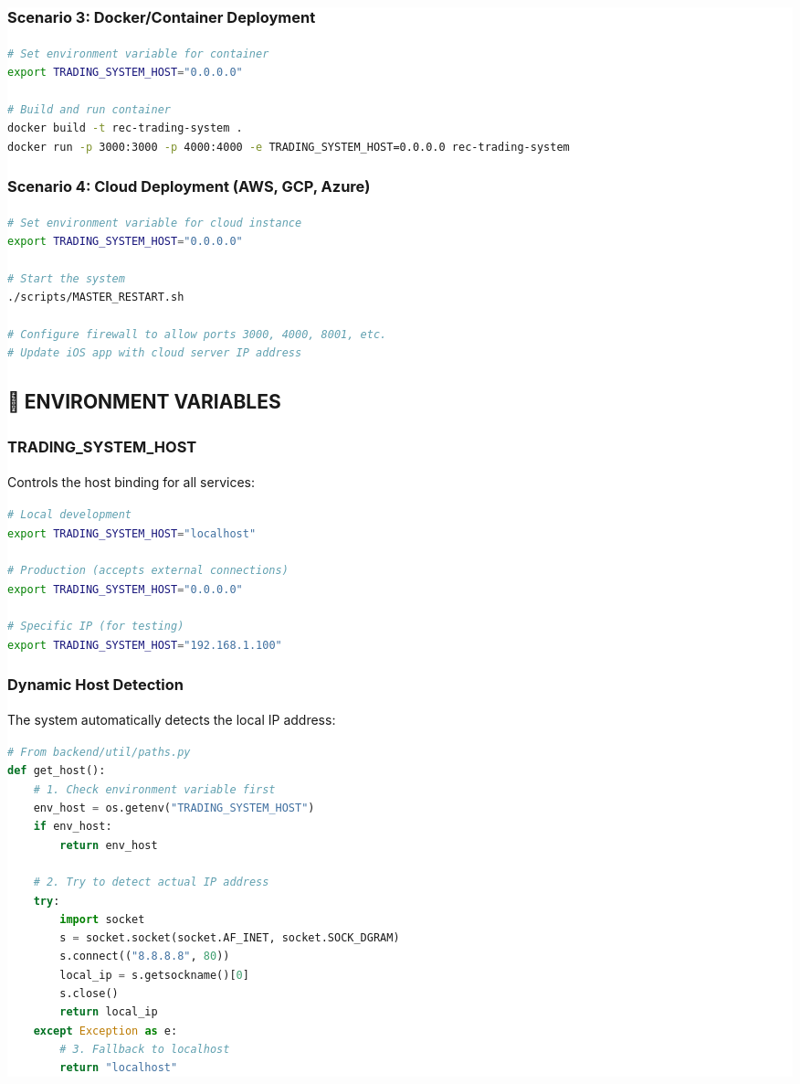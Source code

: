 ### **Scenario 3: Docker/Container Deployment**
```bash
# Set environment variable for container
export TRADING_SYSTEM_HOST="0.0.0.0"

# Build and run container
docker build -t rec-trading-system .
docker run -p 3000:3000 -p 4000:4000 -e TRADING_SYSTEM_HOST=0.0.0.0 rec-trading-system
```

### **Scenario 4: Cloud Deployment (AWS, GCP, Azure)**
```bash
# Set environment variable for cloud instance
export TRADING_SYSTEM_HOST="0.0.0.0"

# Start the system
./scripts/MASTER_RESTART.sh

# Configure firewall to allow ports 3000, 4000, 8001, etc.
# Update iOS app with cloud server IP address
```

## 🔧 ENVIRONMENT VARIABLES

### **TRADING_SYSTEM_HOST**
Controls the host binding for all services:

```bash
# Local development
export TRADING_SYSTEM_HOST="localhost"

# Production (accepts external connections)
export TRADING_SYSTEM_HOST="0.0.0.0"

# Specific IP (for testing)
export TRADING_SYSTEM_HOST="192.168.1.100"
```

### **Dynamic Host Detection**
The system automatically detects the local IP address:

```python
# From backend/util/paths.py
def get_host():
    # 1. Check environment variable first
    env_host = os.getenv("TRADING_SYSTEM_HOST")
    if env_host:
        return env_host
    
    # 2. Try to detect actual IP address
    try:
        import socket
        s = socket.socket(socket.AF_INET, socket.SOCK_DGRAM)
        s.connect(("8.8.8.8", 80))
        local_ip = s.getsockname()[0]
        s.close()
        return local_ip
    except Exception as e:
        # 3. Fallback to localhost
        return "localhost"
```
